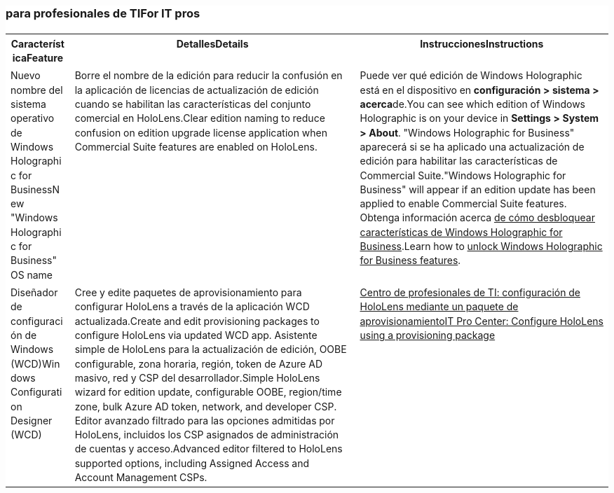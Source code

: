 ### <a name="for-it-pros"></a><span data-ttu-id="56e6b-247">para profesionales de TI</span><span class="sxs-lookup"><span data-stu-id="56e6b-247">For IT pros</span></span>

<table>
  <tr>
    <th><span data-ttu-id="56e6b-248">Característica</span><span class="sxs-lookup"><span data-stu-id="56e6b-248">Feature</span></span></th><th><span data-ttu-id="56e6b-249">Detalles</span><span class="sxs-lookup"><span data-stu-id="56e6b-249">Details</span></span></th><th><span data-ttu-id="56e6b-250">Instrucciones</span><span class="sxs-lookup"><span data-stu-id="56e6b-250">Instructions</span></span></th>
  </tr>
  <tr>
    <td><span data-ttu-id="56e6b-251">Nuevo nombre del sistema operativo de Windows Holographic for Business</span><span class="sxs-lookup"><span data-stu-id="56e6b-251">New "Windows Holographic for Business" OS name</span></span></td><td><span data-ttu-id="56e6b-252">Borre el nombre de la edición para reducir la confusión en la aplicación de licencias de actualización de edición cuando se habilitan las características del conjunto comercial en HoloLens.</span><span class="sxs-lookup"><span data-stu-id="56e6b-252">Clear edition naming to reduce confusion on edition upgrade license application when Commercial Suite features are enabled on HoloLens.</span></span></td><td><span data-ttu-id="56e6b-253">Puede ver qué edición de Windows Holographic está en el dispositivo en <b>configuración > sistema > acerca</b>de.</span><span class="sxs-lookup"><span data-stu-id="56e6b-253">You can see which edition of Windows Holographic is on your device in <b>Settings > System > About</b>.</span></span> <span data-ttu-id="56e6b-254">"Windows Holographic for Business" aparecerá si se ha aplicado una actualización de edición para habilitar las características de Commercial Suite.</span><span class="sxs-lookup"><span data-stu-id="56e6b-254">"Windows Holographic for Business" will appear if an edition update has been applied to enable Commercial Suite features.</span></span> <span data-ttu-id="56e6b-255">Obtenga información acerca <a href="https://docs.microsoft.com/hololens/hololens-upgrade-enterprise">de cómo desbloquear características de Windows Holographic for Business</a>.</span><span class="sxs-lookup"><span data-stu-id="56e6b-255">Learn how to <a href="https://docs.microsoft.com/hololens/hololens-upgrade-enterprise">unlock Windows Holographic for Business features</a>.</span></span></td>
  </tr>
  <tr>
  <td><span data-ttu-id="56e6b-256">Diseñador de configuración de Windows (WCD)</span><span class="sxs-lookup"><span data-stu-id="56e6b-256">Windows Configuration Designer (WCD)</span></span></td><td><span data-ttu-id="56e6b-257">Cree y edite paquetes de aprovisionamiento para configurar HoloLens a través de la aplicación WCD actualizada.</span><span class="sxs-lookup"><span data-stu-id="56e6b-257">Create and edit provisioning packages to configure HoloLens via updated WCD app.</span></span> <span data-ttu-id="56e6b-258">Asistente simple de HoloLens para la actualización de edición, OOBE configurable, zona horaria, región, token de Azure AD masivo, red y CSP del desarrollador.</span><span class="sxs-lookup"><span data-stu-id="56e6b-258">Simple HoloLens wizard for edition update, configurable OOBE, region/time zone, bulk Azure AD token, network, and developer CSP.</span></span> <span data-ttu-id="56e6b-259">Editor avanzado filtrado para las opciones admitidas por HoloLens, incluidos los CSP asignados de administración de cuentas y acceso.</span><span class="sxs-lookup"><span data-stu-id="56e6b-259">Advanced editor filtered to HoloLens supported options, including Assigned Access and Account Management CSPs.</span></span></td><td><span data-ttu-id="56e6b-260"><a href="https://docs.microsoft.com/hololens/hololens-provisioning">Centro de profesionales de TI: configuración de HoloLens mediante un paquete de aprovisionamiento</a></span><span class="sxs-lookup"><span data-stu-id="56e6b-260"><a href="https://docs.microsoft.com/hololens/hololens-provisioning">IT Pro Center: Configure HoloLens using a provisioning package</a></span></span></td>
  </tr>
  <tr>